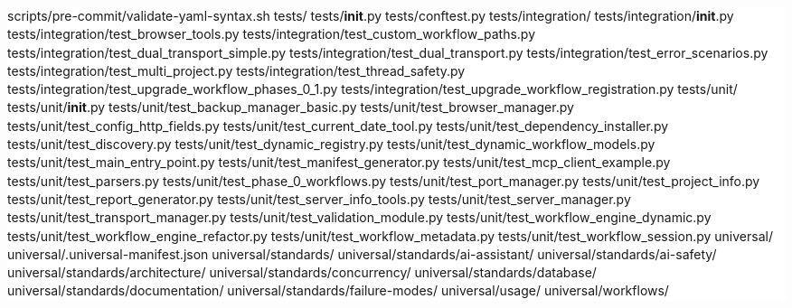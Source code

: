 scripts/pre-commit/validate-yaml-syntax.sh
tests/
tests/__init__.py
tests/conftest.py
tests/integration/
tests/integration/__init__.py
tests/integration/test_browser_tools.py
tests/integration/test_custom_workflow_paths.py
tests/integration/test_dual_transport_simple.py
tests/integration/test_dual_transport.py
tests/integration/test_error_scenarios.py
tests/integration/test_multi_project.py
tests/integration/test_thread_safety.py
tests/integration/test_upgrade_workflow_phases_0_1.py
tests/integration/test_upgrade_workflow_registration.py
tests/unit/
tests/unit/__init__.py
tests/unit/test_backup_manager_basic.py
tests/unit/test_browser_manager.py
tests/unit/test_config_http_fields.py
tests/unit/test_current_date_tool.py
tests/unit/test_dependency_installer.py
tests/unit/test_discovery.py
tests/unit/test_dynamic_registry.py
tests/unit/test_dynamic_workflow_models.py
tests/unit/test_main_entry_point.py
tests/unit/test_manifest_generator.py
tests/unit/test_mcp_client_example.py
tests/unit/test_parsers.py
tests/unit/test_phase_0_workflows.py
tests/unit/test_port_manager.py
tests/unit/test_project_info.py
tests/unit/test_report_generator.py
tests/unit/test_server_info_tools.py
tests/unit/test_server_manager.py
tests/unit/test_transport_manager.py
tests/unit/test_validation_module.py
tests/unit/test_workflow_engine_dynamic.py
tests/unit/test_workflow_engine_refactor.py
tests/unit/test_workflow_metadata.py
tests/unit/test_workflow_session.py
universal/
universal/.universal-manifest.json
universal/standards/
universal/standards/ai-assistant/
universal/standards/ai-safety/
universal/standards/architecture/
universal/standards/concurrency/
universal/standards/database/
universal/standards/documentation/
universal/standards/failure-modes/
universal/usage/
universal/workflows/
